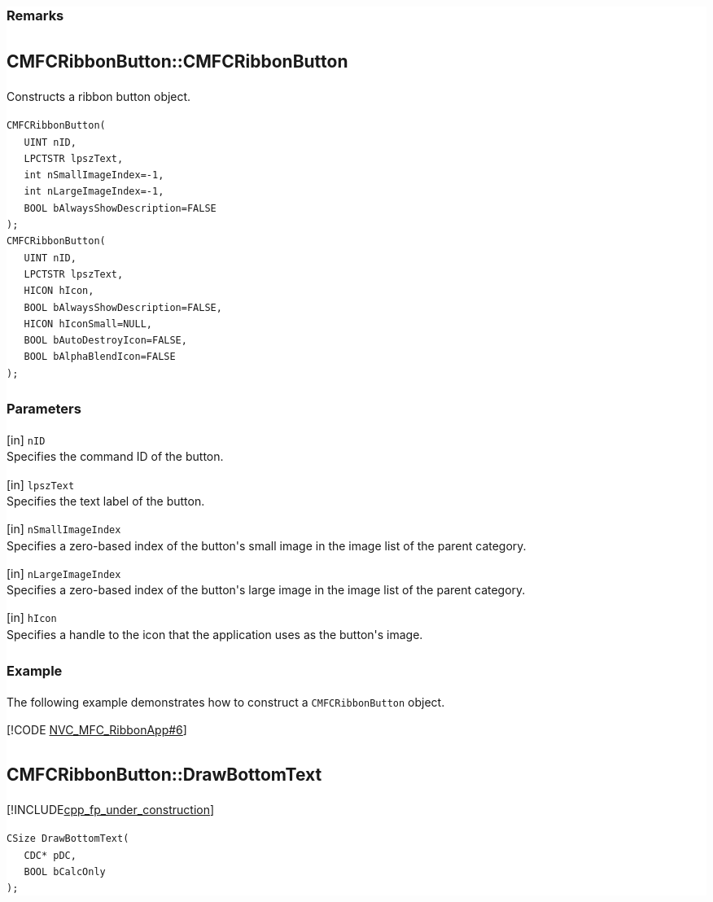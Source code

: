 ### Remarks  
  
##  <a name="cmfcribbonbutton__cmfcribbonbutton"></a>  CMFCRibbonButton::CMFCRibbonButton  
 Constructs a ribbon button object.  
  
```  
CMFCRibbonButton(  
   UINT nID,  
   LPCTSTR lpszText,  
   int nSmallImageIndex=-1,  
   int nLargeImageIndex=-1,  
   BOOL bAlwaysShowDescription=FALSE   
);  
CMFCRibbonButton(  
   UINT nID,  
   LPCTSTR lpszText,  
   HICON hIcon,  
   BOOL bAlwaysShowDescription=FALSE,  
   HICON hIconSmall=NULL,  
   BOOL bAutoDestroyIcon=FALSE,  
   BOOL bAlphaBlendIcon=FALSE   
);  
```  
  
### Parameters  
 [in] `nID`  
 Specifies the command ID of the button.  
  
 [in] `lpszText`  
 Specifies the text label of the button.  
  
 [in] `nSmallImageIndex`  
 Specifies a zero-based index of the button's small image in the image list of the parent category.  
  
 [in] `nLargeImageIndex`  
 Specifies a zero-based index of the button's large image in the image list of the parent category.  
  
 [in] `hIcon`  
 Specifies a handle to the icon that the application uses as the button's image.  
  
### Example  
 The following example demonstrates how to construct a `CMFCRibbonButton` object.  
  
 [!CODE [NVC_MFC_RibbonApp#6](../CodeSnippet/VS_Snippets_Misc/NVC_MFC_RibbonApp#6)]  
  
##  <a name="cmfcribbonbutton__drawbottomtext"></a>  CMFCRibbonButton::DrawBottomText  
 [!INCLUDE[cpp_fp_under_construction](../vs140/includes/cpp_fp_under_construction_md.md)]  
  
```  
CSize DrawBottomText(  
   CDC* pDC,  
   BOOL bCalcOnly  
);  
```  
  